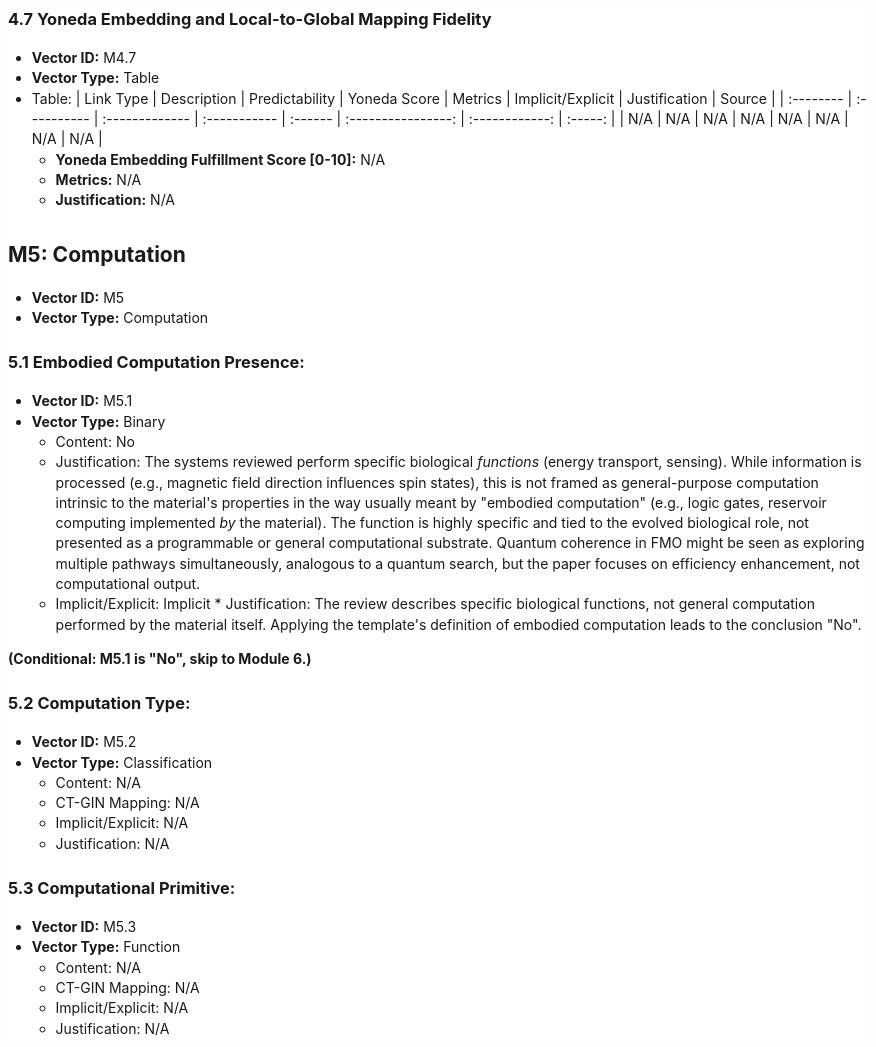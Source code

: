 ### **4.7 Yoneda Embedding and Local-to-Global Mapping Fidelity**

*   **Vector ID:** M4.7
*   **Vector Type:** Table
*   Table:
    | Link Type | Description | Predictability | Yoneda Score | Metrics | Implicit/Explicit | Justification | Source |
    | :-------- | :---------- | :------------- | :----------- | :------ | :----------------: | :------------: | :-----: |
    | N/A       | N/A         | N/A            | N/A          | N/A     | N/A              | N/A           | N/A     |
    *   **Yoneda Embedding Fulfillment Score [0-10]:** N/A
    *   **Metrics:** N/A
    *   **Justification:** N/A

## M5: Computation
*   **Vector ID:** M5
*   **Vector Type:** Computation

### **5.1 Embodied Computation Presence:**

*   **Vector ID:** M5.1
*   **Vector Type:** Binary
    *   Content: No
    *   Justification: The systems reviewed perform specific biological *functions* (energy transport, sensing). While information is processed (e.g., magnetic field direction influences spin states), this is not framed as general-purpose computation intrinsic to the material's properties in the way usually meant by "embodied computation" (e.g., logic gates, reservoir computing implemented *by* the material). The function is highly specific and tied to the evolved biological role, not presented as a programmable or general computational substrate. Quantum coherence in FMO might be seen as exploring multiple pathways simultaneously, analogous to a quantum search, but the paper focuses on efficiency enhancement, not computational output.
    *    Implicit/Explicit: Implicit
        *  Justification: The review describes specific biological functions, not general computation performed by the material itself. Applying the template's definition of embodied computation leads to the conclusion "No".

**(Conditional: M5.1 is "No", skip to Module 6.)**

### **5.2 Computation Type:**

*   **Vector ID:** M5.2
*   **Vector Type:** Classification
    *   Content: N/A
    *   CT-GIN Mapping: N/A
    *    Implicit/Explicit: N/A
    *    Justification: N/A

### **5.3 Computational Primitive:**

*   **Vector ID:** M5.3
*   **Vector Type:** Function
    *   Content: N/A
    *   CT-GIN Mapping: N/A
    *   Implicit/Explicit: N/A
    * Justification: N/A

